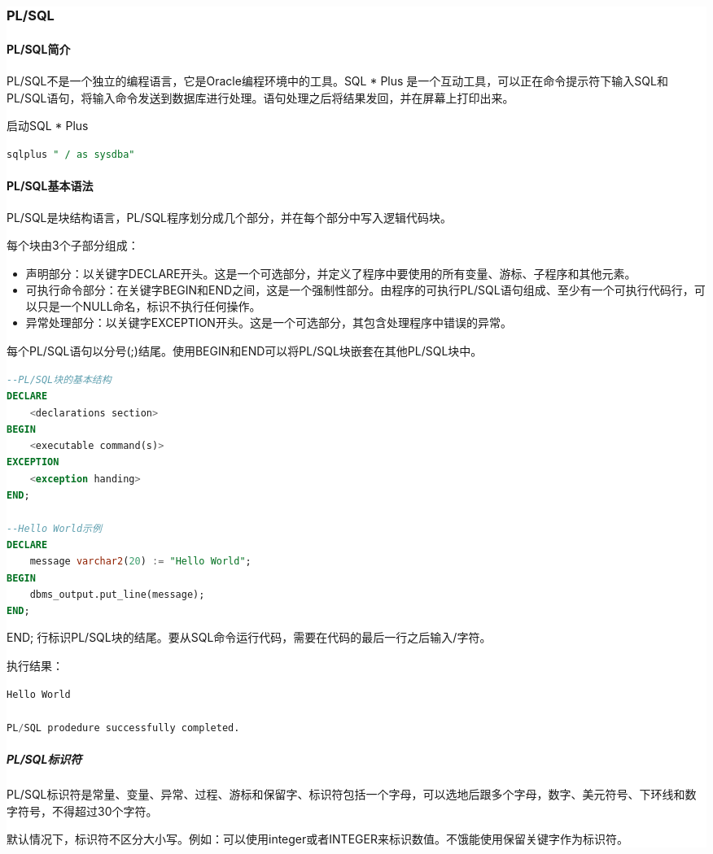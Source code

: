 ### PL/SQL

#### PL/SQL简介

PL/SQL不是一个独立的编程语言，它是Oracle编程环境中的工具。SQL * Plus 是一个互动工具，可以正在命令提示符下输入SQL和PL/SQL语句，将输入命令发送到数据库进行处理。语句处理之后将结果发回，并在屏幕上打印出来。

启动SQL * Plus

```SQL
sqlplus " / as sysdba"
```

#### PL/SQL基本语法

PL/SQL是块结构语言，PL/SQL程序划分成几个部分，并在每个部分中写入逻辑代码块。

每个块由3个子部分组成：

- 声明部分：以关键字DECLARE开头。这是一个可选部分，并定义了程序中要使用的所有变量、游标、子程序和其他元素。
- 可执行命令部分：在关键字BEGIN和END之间，这是一个强制性部分。由程序的可执行PL/SQL语句组成、至少有一个可执行代码行，可以只是一个NULL命名，标识不执行任何操作。
- 异常处理部分：以关键字EXCEPTION开头。这是一个可选部分，其包含处理程序中错误的异常。

每个PL/SQL语句以分号(;)结尾。使用BEGIN和END可以将PL/SQL块嵌套在其他PL/SQL块中。

```SQL
--PL/SQL块的基本结构
DECLARE
	<declarations section>
BEGIN
	<executable command(s)>
EXCEPTION
	<exception handing>
END;

--Hello World示例
DECLARE
	message varchar2(20) := "Hello World";
BEGIN
	dbms_output.put_line(message);
END;
```

END; 行标识PL/SQL块的结尾。要从SQL命令运行代码，需要在代码的最后一行之后输入/字符。

执行结果：

```SQL
Hello World

PL/SQL prodedure successfully completed.
```

##### PL/SQL标识符

PL/SQL标识符是常量、变量、异常、过程、游标和保留字、标识符包括一个字母，可以选地后跟多个字母，数字、美元符号、下环线和数字符号，不得超过30个字符。

默认情况下，标识符不区分大小写。例如：可以使用integer或者INTEGER来标识数值。不饿能使用保留关键字作为标识符。
